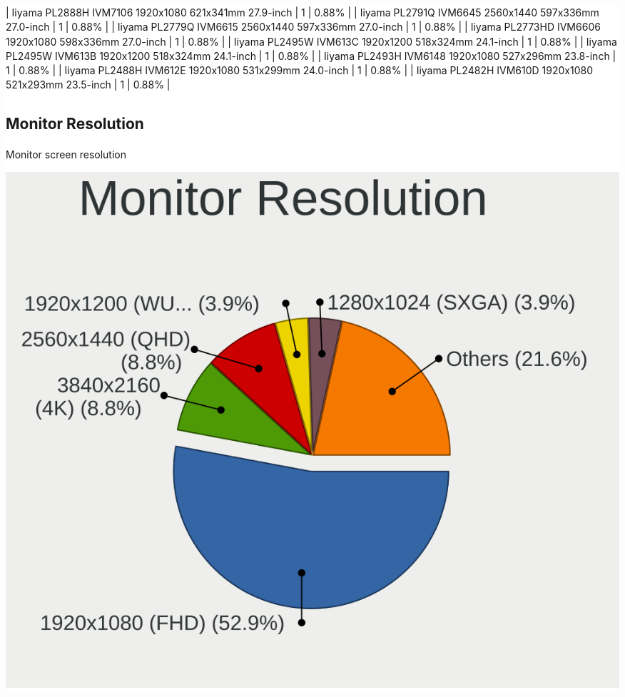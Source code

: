 | Iiyama PL2888H IVM7106 1920x1080 621x341mm 27.9-inch                    | 1        | 0.88%   |
| Iiyama PL2791Q IVM6645 2560x1440 597x336mm 27.0-inch                    | 1        | 0.88%   |
| Iiyama PL2779Q IVM6615 2560x1440 597x336mm 27.0-inch                    | 1        | 0.88%   |
| Iiyama PL2773HD IVM6606 1920x1080 598x336mm 27.0-inch                   | 1        | 0.88%   |
| Iiyama PL2495W IVM613C 1920x1200 518x324mm 24.1-inch                    | 1        | 0.88%   |
| Iiyama PL2495W IVM613B 1920x1200 518x324mm 24.1-inch                    | 1        | 0.88%   |
| Iiyama PL2493H IVM6148 1920x1080 527x296mm 23.8-inch                    | 1        | 0.88%   |
| Iiyama PL2488H IVM612E 1920x1080 531x299mm 24.0-inch                    | 1        | 0.88%   |
| Iiyama PL2482H IVM610D 1920x1080 521x293mm 23.5-inch                    | 1        | 0.88%   |

Monitor Resolution
------------------

Monitor screen resolution

![Monitor Resolution](./images/pie_chart/mon_resolution.svg)
